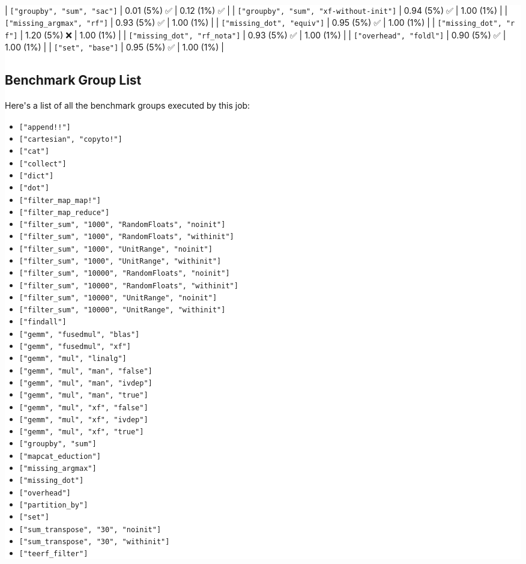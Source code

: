 | `["groupby", "sum", "sac"]`                                    | 0.01 (5%) :white_check_mark: | 0.12 (1%) :white_check_mark: |
| `["groupby", "sum", "xf-without-init"]`                        | 0.94 (5%) :white_check_mark: |                   1.00 (1%)  |
| `["missing_argmax", "rf"]`                                     | 0.93 (5%) :white_check_mark: |                   1.00 (1%)  |
| `["missing_dot", "equiv"]`                                     | 0.95 (5%) :white_check_mark: |                   1.00 (1%)  |
| `["missing_dot", "rf"]`                                        |                1.20 (5%) :x: |                   1.00 (1%)  |
| `["missing_dot", "rf_nota"]`                                   | 0.93 (5%) :white_check_mark: |                   1.00 (1%)  |
| `["overhead", "foldl"]`                                        | 0.90 (5%) :white_check_mark: |                   1.00 (1%)  |
| `["set", "base"]`                                              | 0.95 (5%) :white_check_mark: |                   1.00 (1%)  |

## Benchmark Group List
Here's a list of all the benchmark groups executed by this job:

- `["append!!"]`
- `["cartesian", "copyto!"]`
- `["cat"]`
- `["collect"]`
- `["dict"]`
- `["dot"]`
- `["filter_map_map!"]`
- `["filter_map_reduce"]`
- `["filter_sum", "1000", "RandomFloats", "noinit"]`
- `["filter_sum", "1000", "RandomFloats", "withinit"]`
- `["filter_sum", "1000", "UnitRange", "noinit"]`
- `["filter_sum", "1000", "UnitRange", "withinit"]`
- `["filter_sum", "10000", "RandomFloats", "noinit"]`
- `["filter_sum", "10000", "RandomFloats", "withinit"]`
- `["filter_sum", "10000", "UnitRange", "noinit"]`
- `["filter_sum", "10000", "UnitRange", "withinit"]`
- `["findall"]`
- `["gemm", "fusedmul", "blas"]`
- `["gemm", "fusedmul", "xf"]`
- `["gemm", "mul", "linalg"]`
- `["gemm", "mul", "man", "false"]`
- `["gemm", "mul", "man", "ivdep"]`
- `["gemm", "mul", "man", "true"]`
- `["gemm", "mul", "xf", "false"]`
- `["gemm", "mul", "xf", "ivdep"]`
- `["gemm", "mul", "xf", "true"]`
- `["groupby", "sum"]`
- `["mapcat_eduction"]`
- `["missing_argmax"]`
- `["missing_dot"]`
- `["overhead"]`
- `["partition_by"]`
- `["set"]`
- `["sum_transpose", "30", "noinit"]`
- `["sum_transpose", "30", "withinit"]`
- `["teerf_filter"]`
